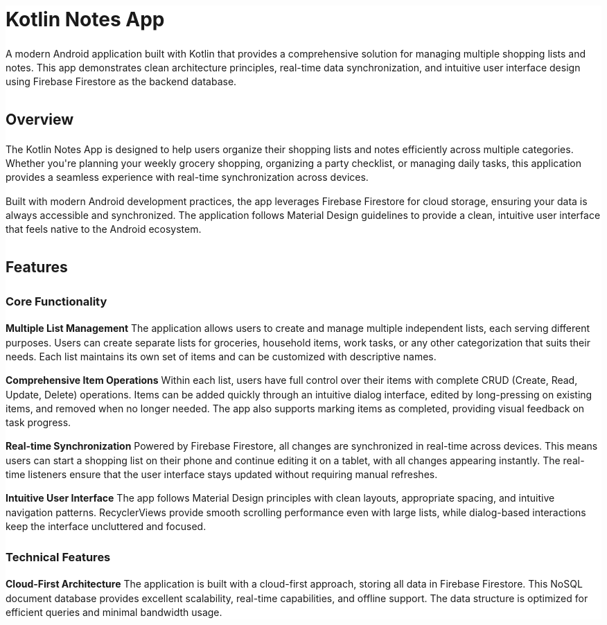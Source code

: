 # Kotlin Notes App

A modern Android application built with Kotlin that provides a comprehensive solution for managing multiple shopping lists and notes. This app demonstrates clean architecture principles, real-time data synchronization, and intuitive user interface design using Firebase Firestore as the backend database.

## Overview

The Kotlin Notes App is designed to help users organize their shopping lists and notes efficiently across multiple categories. Whether you're planning your weekly grocery shopping, organizing a party checklist, or managing daily tasks, this application provides a seamless experience with real-time synchronization across devices.

Built with modern Android development practices, the app leverages Firebase Firestore for cloud storage, ensuring your data is always accessible and synchronized. The application follows Material Design guidelines to provide a clean, intuitive user interface that feels native to the Android ecosystem.

## Features

### Core Functionality

**Multiple List Management**
The application allows users to create and manage multiple independent lists, each serving different purposes. Users can create separate lists for groceries, household items, work tasks, or any other categorization that suits their needs. Each list maintains its own set of items and can be customized with descriptive names.

**Comprehensive Item Operations**
Within each list, users have full control over their items with complete CRUD (Create, Read, Update, Delete) operations. Items can be added quickly through an intuitive dialog interface, edited by long-pressing on existing items, and removed when no longer needed. The app also supports marking items as completed, providing visual feedback on task progress.

**Real-time Synchronization**
Powered by Firebase Firestore, all changes are synchronized in real-time across devices. This means users can start a shopping list on their phone and continue editing it on a tablet, with all changes appearing instantly. The real-time listeners ensure that the user interface stays updated without requiring manual refreshes.

**Intuitive User Interface**
The app follows Material Design principles with clean layouts, appropriate spacing, and intuitive navigation patterns. RecyclerViews provide smooth scrolling performance even with large lists, while dialog-based interactions keep the interface uncluttered and focused.

### Technical Features

**Cloud-First Architecture**
The application is built with a cloud-first approach, storing all data in Firebase Firestore. This NoSQL document database provides excellent scalability, real-time capabilities, and offline support. The data structure is optimized for efficient queries and minimal bandwidth usage.
